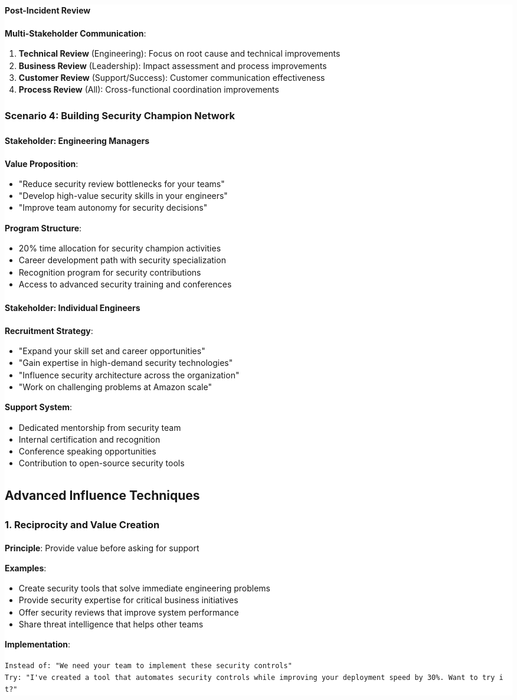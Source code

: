 #### Post-Incident Review
**Multi-Stakeholder Communication**:
1. **Technical Review** (Engineering): Focus on root cause and technical improvements
2. **Business Review** (Leadership): Impact assessment and process improvements  
3. **Customer Review** (Support/Success): Customer communication effectiveness
4. **Process Review** (All): Cross-functional coordination improvements

### Scenario 4: Building Security Champion Network

#### Stakeholder: Engineering Managers
**Value Proposition**: 
- "Reduce security review bottlenecks for your teams"
- "Develop high-value security skills in your engineers"
- "Improve team autonomy for security decisions"

**Program Structure**:
- 20% time allocation for security champion activities
- Career development path with security specialization
- Recognition program for security contributions
- Access to advanced security training and conferences

#### Stakeholder: Individual Engineers  
**Recruitment Strategy**:
- "Expand your skill set and career opportunities"
- "Gain expertise in high-demand security technologies"
- "Influence security architecture across the organization"
- "Work on challenging problems at Amazon scale"

**Support System**:
- Dedicated mentorship from security team
- Internal certification and recognition
- Conference speaking opportunities
- Contribution to open-source security tools

## Advanced Influence Techniques

### 1. Reciprocity and Value Creation
**Principle**: Provide value before asking for support

**Examples**:
- Create security tools that solve immediate engineering problems
- Provide security expertise for critical business initiatives  
- Offer security reviews that improve system performance
- Share threat intelligence that helps other teams

**Implementation**:
```
Instead of: "We need your team to implement these security controls"
Try: "I've created a tool that automates security controls while improving your deployment speed by 30%. Want to try it?"
```
